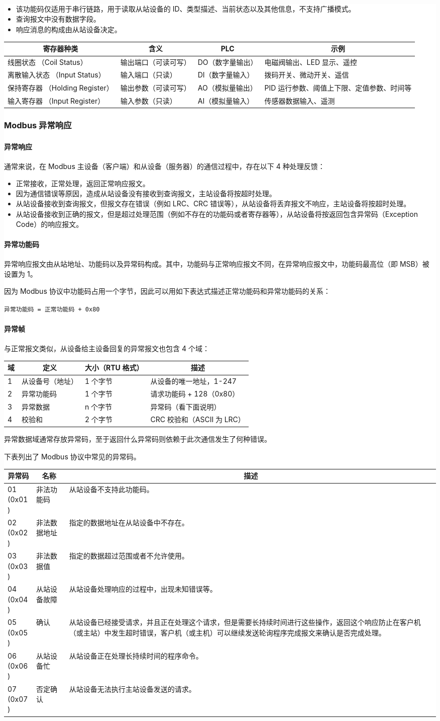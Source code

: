 - 该功能码仅适用于串行链路，用于读取从站设备的 ID、类型描述、当前状态以及其他信息，不支持广播模式。
- 查询报文中没有数据字段。
- 响应消息的构成由从站设备决定。





| 寄存器种类                      | 含义                 | PLC              | 示例                                       |
| ------------------------------- | -------------------- | ---------------- | ------------------------------------------ |
| 线圈状态 （Coil Status）        | 输出端口（可读可写） | DO（数字量输出） | 电磁阀输出、LED 显示、遥控                 |
| 离散输入状态 （Input Status）   | 输入端口（只读）     | DI（数字量输入） | 拨码开关、微动开关、遥信                   |
| 保持寄存器 （Holding Register） | 输出参数（可读可写） | AO（模拟量输出） | PID 运行参数、阈值上下限、定值参数、时间等 |
| 输入寄存器 （Input Register）   | 输入参数（只读）     | AI（模拟量输入） | 传感器数据输入、遥测                       |

### Modbus 异常响应

#### 异常响应

通常来说，在 Modbus 主设备（客户端）和从设备（服务器）的通信过程中，存在以下 4 种处理反馈：

- 正常接收，正常处理，返回正常响应报文。
- 因为通信错误等原因，造成从站设备没有接收到查询报文，主站设备将按超时处理。
- 从站设备接收到查询报文，但报文存在错误（例如 LRC、CRC 错误等），从站设备将丢弃报文不响应，主站设备将按超时处理。
- 从站设备接收到正确的报文，但是超过处理范围（例如不存在的功能码或者寄存器等），从站设备将按返回包含异常码（Exception Code）的响应报文。

#### 异常功能码

异常响应报文由从站地址、功能码以及异常码构成。其中，功能码与正常响应报文不同，在异常响应报文中，功能码最高位（即 MSB）被设置为 1。

因为 Modbus 协议中功能码占用一个字节，因此可以用如下表达式描述正常功能码和异常功能码的关系：

```
异常功能码 = 正常功能码 + 0x80
```

#### 异常帧

与正常报文类似，从设备给主设备回复的异常报文也包含 4 个域：

| 域   | 定义             | 大小（RTU 格式） | 描述                       |
| ---- | ---------------- | ---------------- | -------------------------- |
| 1    | 从设备号（地址） | 1 个字节         | 从设备的唯一地址，1-247    |
| 2    | 异常功能码       | 1 个字节         | 请求功能码 + 128（0x80）   |
| 3    | 异常数据         | n 个字节         | 异常码（看下面说明）       |
| 4    | 校验和           | 2 个字节         | CRC 校验和（ASCII 为 LRC） |

异常数据域通常存放异常码，至于返回什么异常码则依赖于此次通信发生了何种错误。

下表列出了 Modbus 协议中常见的异常码。

| 异常码    | 名称                 | 描述                                                         |
| --------- | -------------------- | ------------------------------------------------------------ |
| 01 (0x01) | 非法功能码           | 从站设备不支持此功能码。                                     |
| 02 (0x02) | 非法数据地址         | 指定的数据地址在从站设备中不存在。                           |
| 03 (0x03) | 非法数据值           | 指定的数据超过范围或者不允许使用。                           |
| 04 (0x04) | 从站设备故障         | 从站设备处理响应的过程中，出现未知错误等。                   |
| 05 (0x05) | 确认                 | 从站设备已经接受请求，并且正在处理这个请求，但是需要长持续时间进行这些操作，返回这个响应防止在客户机（或主站）中发生超时错误，客户机（或主机）可以继续发送轮询程序完成报文来确认是否完成处理。 |
| 06 (0x06) | 从站设备忙           | 从站设备正在处理长持续时间的程序命令。                       |
| 07 (0x07) | 否定确认             | 从站设备无法执行主站设备发送的请求。                         |